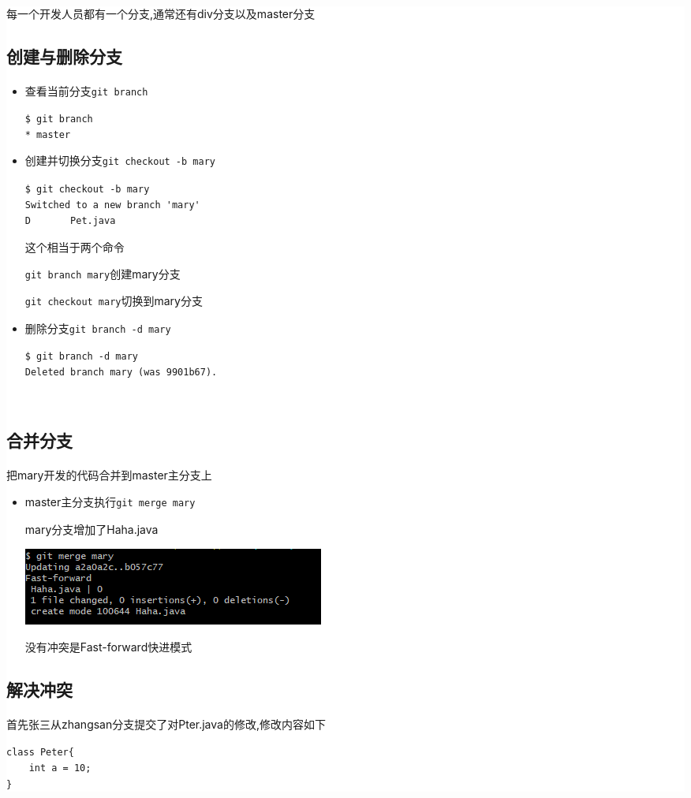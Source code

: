 每一个开发人员都有一个分支,通常还有div分支以及master分支

## 创建与删除分支

- 查看当前分支`git branch`

  ```
  $ git branch
  * master
  ```


- 创建并切换分支`git checkout -b mary `

  ```
  $ git checkout -b mary
  Switched to a new branch 'mary'
  D       Pet.java
  ```

  这个相当于两个命令

  `git branch mary`创建mary分支

  `git checkout mary`切换到mary分支

- 删除分支`git branch -d mary`

  ```
  $ git branch -d mary
  Deleted branch mary (was 9901b67).
  ```

  ​

## 合并分支

把mary开发的代码合并到master主分支上

- master主分支执行`git merge mary`

  mary分支增加了Haha.java

  ![](img/15.png)

  没有冲突是Fast-forward快进模式

## 解决冲突

首先张三从zhangsan分支提交了对Pter.java的修改,修改内容如下

```
class Peter{
	int a = 10;
}
```
